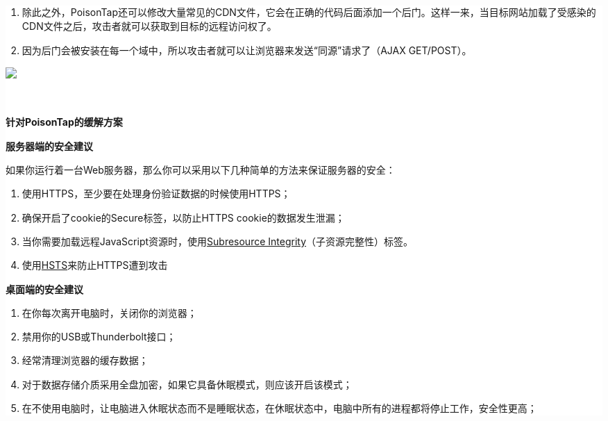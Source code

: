1. 除此之外，PoisonTap还可以修改大量常见的CDN文件，它会在正确的代码后面添加一个后门。这样一来，当目标网站加载了受感染的CDN文件之后，攻击者就可以获取到目标的远程访问权了。

2. 因为后门会被安装在每一个域中，所以攻击者就可以让浏览器来发送“同源”请求了（AJAX GET/POST）。

[![](https://p4.ssl.qhimg.com/t013a0941ab993f31bc.png)](https://p4.ssl.qhimg.com/t013a0941ab993f31bc.png)

<br>

**针对PoisonTap的缓解方案**

**服务器端的安全建议**

如果你运行着一台Web服务器，那么你可以采用以下几种简单的方法来保证服务器的安全：

1. 使用HTTPS，至少要在处理身份验证数据的时候使用HTTPS；

2. 确保开启了cookie的Secure标签，以防止HTTPS cookie的数据发生泄漏；

3. 当你需要加载远程JavaScript资源时，使用[Subresource Integrity](https://developer.mozilla.org/en-US/docs/Web/Security/Subresource_Integrity%E2%80%98)（子资源完整性）标签。

4. 使用[HSTS](https://www.wikiwand.com/en/HTTP_Strict_Transport_Security)来防止HTTPS遭到攻击

**桌面端的安全建议**

1. 在你每次离开电脑时，关闭你的浏览器；

2. 禁用你的USB或Thunderbolt接口；

3. 经常清理浏览器的缓存数据；

4. 对于数据存储介质采用全盘加密，如果它具备休眠模式，则应该开启该模式；

5. 在不使用电脑时，让电脑进入休眠状态而不是睡眠状态，在休眠状态中，电脑中所有的进程都将停止工作，安全性更高；
